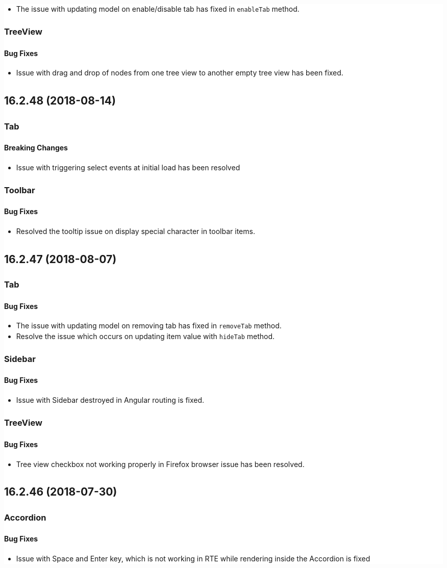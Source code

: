 - The issue with updating model on enable/disable tab has fixed in `enableTab` method.

### TreeView

#### Bug Fixes

- Issue with drag and drop of nodes from one tree view to another empty tree view has been fixed.

## 16.2.48 (2018-08-14)

### Tab

#### Breaking Changes

- Issue with triggering select events at initial load has been resolved

### Toolbar

#### Bug Fixes

- Resolved the tooltip issue on display special character in toolbar items.

## 16.2.47 (2018-08-07)

### Tab

#### Bug Fixes

- The issue with updating model on removing tab has fixed in `removeTab` method.
- Resolve the issue which occurs on updating item value with `hideTab` method.

### Sidebar

#### Bug Fixes

- Issue with Sidebar destroyed in Angular routing is fixed.

### TreeView

#### Bug Fixes

- Tree view checkbox not working properly in Firefox browser issue has been resolved.

## 16.2.46 (2018-07-30)

### Accordion

#### Bug Fixes

- Issue with Space and Enter key, which is not working in RTE while rendering inside the Accordion is fixed
